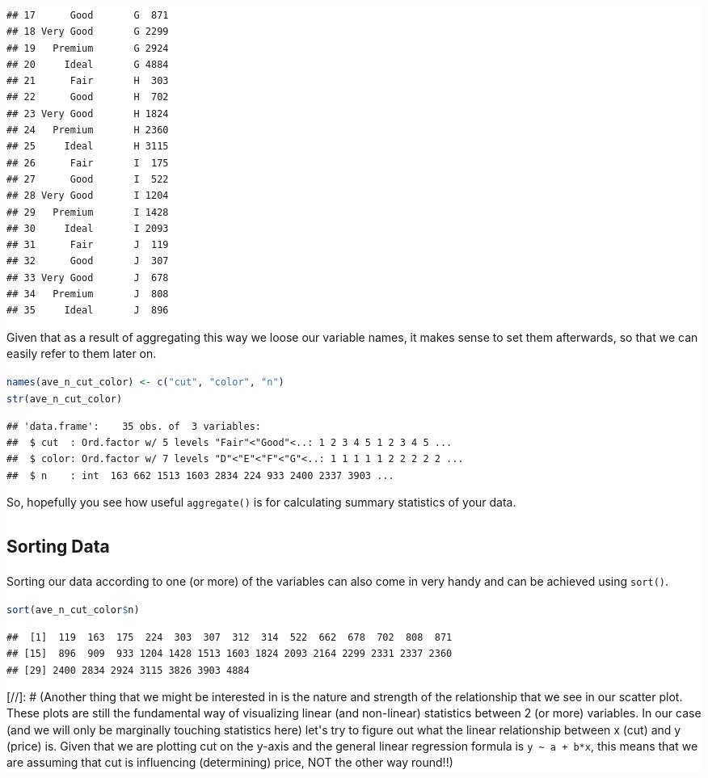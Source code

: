 ```
## 17      Good       G  871
## 18 Very Good       G 2299
## 19   Premium       G 2924
## 20     Ideal       G 4884
## 21      Fair       H  303
## 22      Good       H  702
## 23 Very Good       H 1824
## 24   Premium       H 2360
## 25     Ideal       H 3115
## 26      Fair       I  175
## 27      Good       I  522
## 28 Very Good       I 1204
## 29   Premium       I 1428
## 30     Ideal       I 2093
## 31      Fair       J  119
## 32      Good       J  307
## 33 Very Good       J  678
## 34   Premium       J  808
## 35     Ideal       J  896
```

Given that as a result of aggregating this way we loose our variable names, it makes sense to set them afterwards, so that we can easily refer to them later on.


```r
names(ave_n_cut_color) <- c("cut", "color", "n")
str(ave_n_cut_color)
```

```
## 'data.frame':	35 obs. of  3 variables:
##  $ cut  : Ord.factor w/ 5 levels "Fair"<"Good"<..: 1 2 3 4 5 1 2 3 4 5 ...
##  $ color: Ord.factor w/ 7 levels "D"<"E"<"F"<"G"<..: 1 1 1 1 1 2 2 2 2 2 ...
##  $ n    : int  163 662 1513 1603 2834 224 933 2400 2337 3903 ...
```

So, hopefully you see how useful ```aggregate()``` is for calculating summary statistics of your data.

## Sorting Data

Sorting our data according to one (or more) of the variables can also come in very handy and can be achieved using ```sort()```.


```r
sort(ave_n_cut_color$n)
```

```
##  [1]  119  163  175  224  303  307  312  314  522  662  678  702  808  871
## [15]  896  909  933 1204 1428 1513 1603 1824 2093 2164 2299 2331 2337 2360
## [29] 2400 2834 2924 3115 3826 3903 4884
```


[//]: # (Another thing that we might be interested in is the nature and strength of the relationship that we see in our scatter plot. These plots are still the fundamental way of visualizing linear (and non-linear) statistics between 2 (or more) variables. In our case (and we will only be marginally touching statistics here) let's try to figure out what the linear relationship between x (cut) and y (price) is. Given that we are plotting cut on the y-axis and the general linear regression formula is ```y ~ a + b*x```, this means that we are assuming that cut is influencing (determining) price, NOT the other way round!!)